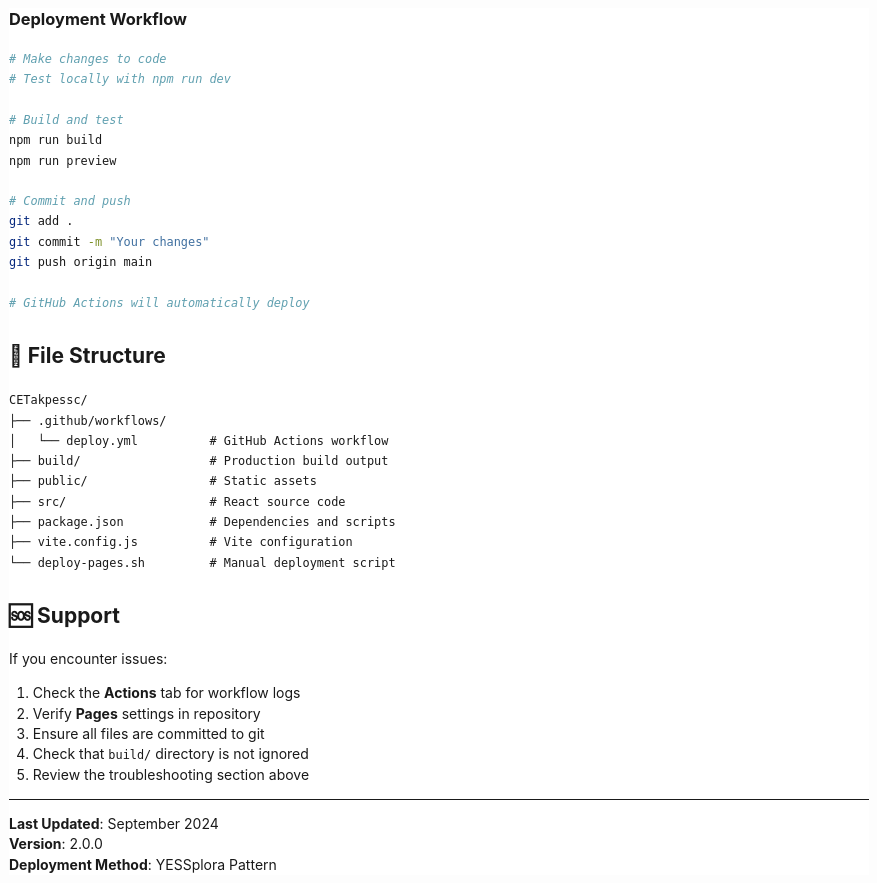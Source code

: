### Deployment Workflow
```bash
# Make changes to code
# Test locally with npm run dev

# Build and test
npm run build
npm run preview

# Commit and push
git add .
git commit -m "Your changes"
git push origin main

# GitHub Actions will automatically deploy
```

## 📁 File Structure

```
CETakpessc/
├── .github/workflows/
│   └── deploy.yml          # GitHub Actions workflow
├── build/                  # Production build output
├── public/                 # Static assets
├── src/                    # React source code
├── package.json            # Dependencies and scripts
├── vite.config.js          # Vite configuration
└── deploy-pages.sh         # Manual deployment script
```

## 🆘 Support

If you encounter issues:
1. Check the **Actions** tab for workflow logs
2. Verify **Pages** settings in repository
3. Ensure all files are committed to git
4. Check that `build/` directory is not ignored
5. Review the troubleshooting section above

---

**Last Updated**: September 2024  
**Version**: 2.0.0  
**Deployment Method**: YESSplora Pattern
